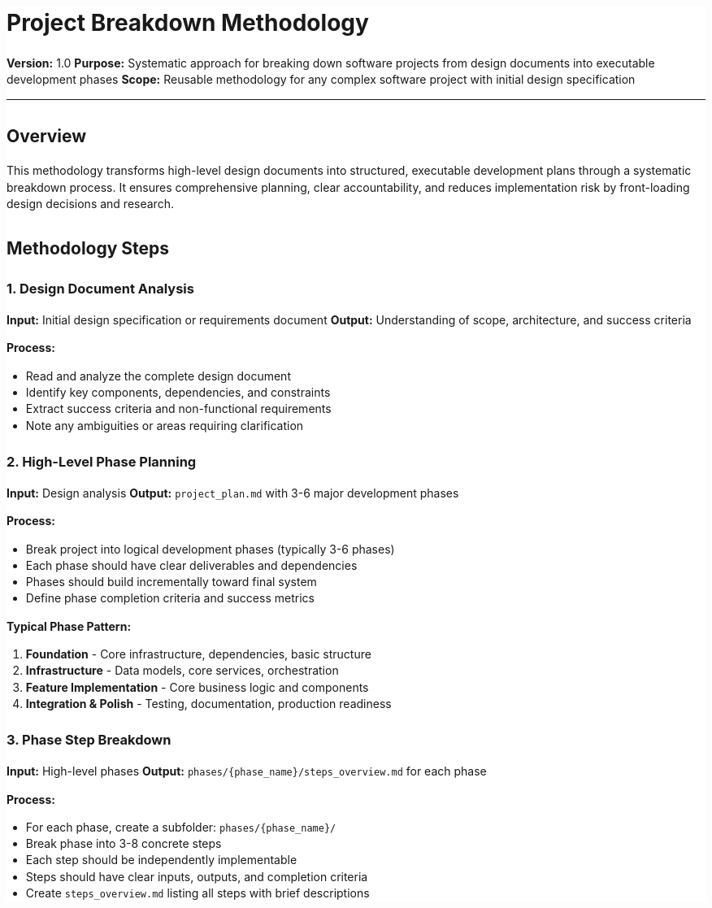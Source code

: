# Project Breakdown Methodology

**Version:** 1.0
**Purpose:** Systematic approach for breaking down software projects from design documents into executable development phases
**Scope:** Reusable methodology for any complex software project with initial design specification

---

## Overview

This methodology transforms high-level design documents into structured, executable development plans through a systematic breakdown process. It ensures comprehensive planning, clear accountability, and reduces implementation risk by front-loading design decisions and research.

## Methodology Steps

### 1. Design Document Analysis
**Input:** Initial design specification or requirements document
**Output:** Understanding of scope, architecture, and success criteria

**Process:**
- Read and analyze the complete design document
- Identify key components, dependencies, and constraints
- Extract success criteria and non-functional requirements
- Note any ambiguities or areas requiring clarification

### 2. High-Level Phase Planning
**Input:** Design analysis
**Output:** `project_plan.md` with 3-6 major development phases

**Process:**
- Break project into logical development phases (typically 3-6 phases)
- Each phase should have clear deliverables and dependencies
- Phases should build incrementally toward final system
- Define phase completion criteria and success metrics

**Typical Phase Pattern:**
1. **Foundation** - Core infrastructure, dependencies, basic structure
2. **Infrastructure** - Data models, core services, orchestration
3. **Feature Implementation** - Core business logic and components
4. **Integration & Polish** - Testing, documentation, production readiness

### 3. Phase Step Breakdown
**Input:** High-level phases
**Output:** `phases/{phase_name}/steps_overview.md` for each phase

**Process:**
- For each phase, create a subfolder: `phases/{phase_name}/`
- Break phase into 3-8 concrete steps
- Each step should be independently implementable
- Steps should have clear inputs, outputs, and completion criteria
- Create `steps_overview.md` listing all steps with brief descriptions
